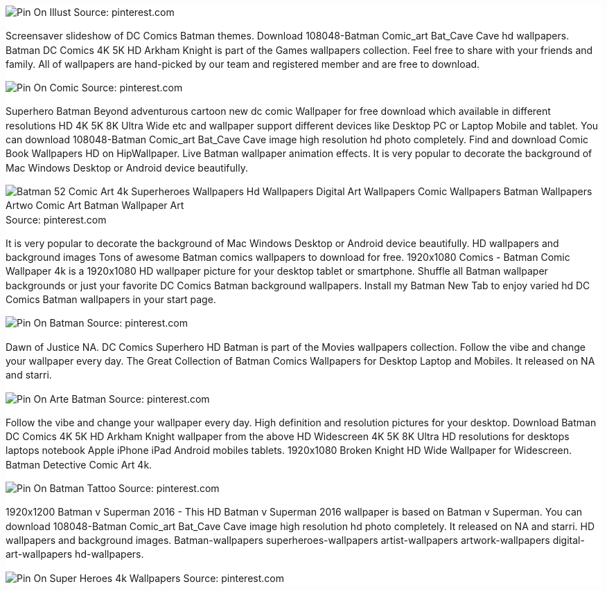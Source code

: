![Pin On Illust](https://i.pinimg.com/originals/6c/89/fc/6c89fce830ad5a40d241f70b7e4f4d56.jpg "Pin On Illust")
Source: pinterest.com

Screensaver slideshow of DC Comics Batman themes. Download 108048-Batman Comic_art Bat_Cave Cave hd wallpapers. Batman DC Comics 4K 5K HD Arkham Knight is part of the Games wallpapers collection. Feel free to share with your friends and family. All of wallpapers are hand-picked by our team and registered member and are free to download.

![Pin On Comic](https://i.pinimg.com/originals/4a/93/81/4a9381de65ea7e9c2ae5011db9dbfaa4.jpg "Pin On Comic")
Source: pinterest.com

Superhero Batman Beyond adventurous cartoon new dc comic Wallpaper for free download which available in different resolutions HD 4K 5K 8K Ultra Wide etc and wallpaper support different devices like Desktop PC or Laptop Mobile and tablet. You can download 108048-Batman Comic_art Bat_Cave Cave image high resolution hd photo completely. Find and download Comic Book Wallpapers HD on HipWallpaper. Live Batman wallpaper animation effects. It is very popular to decorate the background of Mac Windows Desktop or Android device beautifully.

![Batman 52 Comic Art 4k Superheroes Wallpapers Hd Wallpapers Digital Art Wallpapers Comic Wallpapers Batman Wallpapers Artwo Comic Art Batman Wallpaper Art](https://i.pinimg.com/originals/0a/e4/cf/0ae4cf949acfa3d7bfed76df8404fd72.jpg "Batman 52 Comic Art 4k Superheroes Wallpapers Hd Wallpapers Digital Art Wallpapers Comic Wallpapers Batman Wallpapers Artwo Comic Art Batman Wallpaper Art")
Source: pinterest.com

It is very popular to decorate the background of Mac Windows Desktop or Android device beautifully. HD wallpapers and background images Tons of awesome Batman comics wallpapers to download for free. 1920x1080 Comics - Batman Comic Wallpaper 4k is a 1920x1080 HD wallpaper picture for your desktop tablet or smartphone. Shuffle all Batman wallpaper backgrounds or just your favorite DC Comics Batman background wallpapers. Install my Batman New Tab to enjoy varied hd DC Comics Batman wallpapers in your start page.

![Pin On Batman](https://i.pinimg.com/originals/1f/2e/19/1f2e19485d20d02e5df60084ccc97f04.jpg "Pin On Batman")
Source: pinterest.com

Dawn of Justice NA. DC Comics Superhero HD Batman is part of the Movies wallpapers collection. Follow the vibe and change your wallpaper every day. The Great Collection of Batman Comics Wallpapers for Desktop Laptop and Mobiles. It released on NA and starri.

![Pin On Arte Batman](https://i.pinimg.com/originals/65/dc/77/65dc7710498d3d55c1c7697e565e5fbc.jpg "Pin On Arte Batman")
Source: pinterest.com

Follow the vibe and change your wallpaper every day. High definition and resolution pictures for your desktop. Download Batman DC Comics 4K 5K HD Arkham Knight wallpaper from the above HD Widescreen 4K 5K 8K Ultra HD resolutions for desktops laptops notebook Apple iPhone iPad Android mobiles tablets. 1920x1080 Broken Knight HD Wide Wallpaper for Widescreen. Batman Detective Comic Art 4k.

![Pin On Batman Tattoo](https://i.pinimg.com/originals/5c/90/7a/5c907abe7bd325641d504e28e455529e.jpg "Pin On Batman Tattoo")
Source: pinterest.com

1920x1200 Batman v Superman 2016 - This HD Batman v Superman 2016 wallpaper is based on Batman v Superman. You can download 108048-Batman Comic_art Bat_Cave Cave image high resolution hd photo completely. It released on NA and starri. HD wallpapers and background images. Batman-wallpapers superheroes-wallpapers artist-wallpapers artwork-wallpapers digital-art-wallpapers hd-wallpapers.

![Pin On Super Heroes 4k Wallpapers](https://i.pinimg.com/originals/42/84/9c/42849c7d7be82634411c13bd3fc0704f.jpg "Pin On Super Heroes 4k Wallpapers")
Source: pinterest.com
